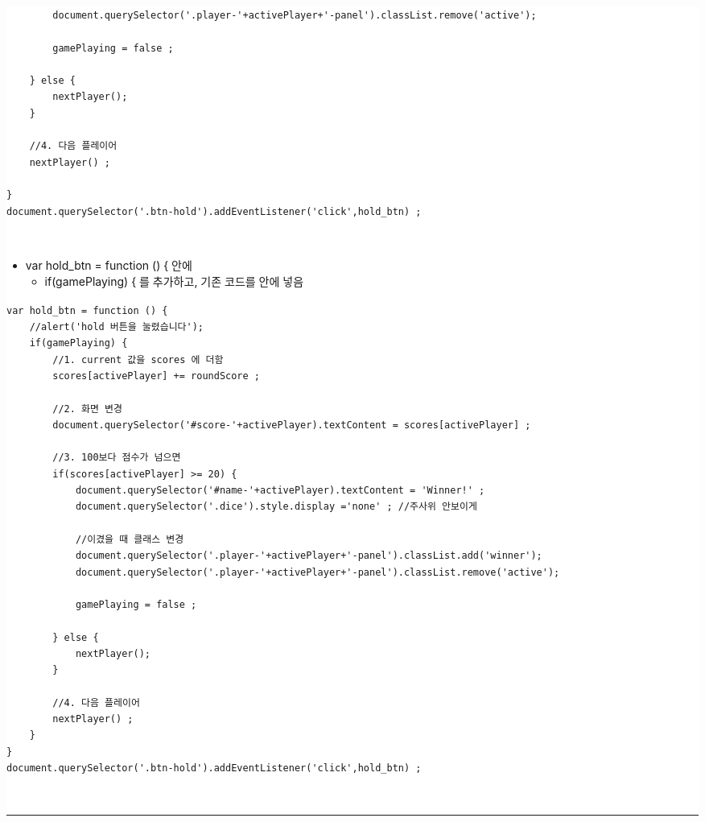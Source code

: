 ~~~
        document.querySelector('.player-'+activePlayer+'-panel').classList.remove('active');

        gamePlaying = false ;

    } else {
        nextPlayer();
    }

    //4. 다음 플레이어
    nextPlayer() ;

}
document.querySelector('.btn-hold').addEventListener('click',hold_btn) ;
~~~

<br/>

- var hold_btn = function () { 안에 
    - if(gamePlaying) { 를 추가하고, 기존 코드를 안에 넣음 
~~~
var hold_btn = function () {
    //alert('hold 버튼을 눌렸습니다');
    if(gamePlaying) {
        //1. current 값을 scores 에 더함
        scores[activePlayer] += roundScore ;
    
        //2. 화면 변경
        document.querySelector('#score-'+activePlayer).textContent = scores[activePlayer] ;
    
        //3. 100보다 점수가 넘으면
        if(scores[activePlayer] >= 20) {
            document.querySelector('#name-'+activePlayer).textContent = 'Winner!' ;
            document.querySelector('.dice').style.display ='none' ; //주사위 안보이게
    
            //이겼을 때 클래스 변경
            document.querySelector('.player-'+activePlayer+'-panel').classList.add('winner');
            document.querySelector('.player-'+activePlayer+'-panel').classList.remove('active');
    
            gamePlaying = false ;
    
        } else {
            nextPlayer();
        }
    
        //4. 다음 플레이어
        nextPlayer() ;
    }
}
document.querySelector('.btn-hold').addEventListener('click',hold_btn) ;
~~~

<br/>

---
